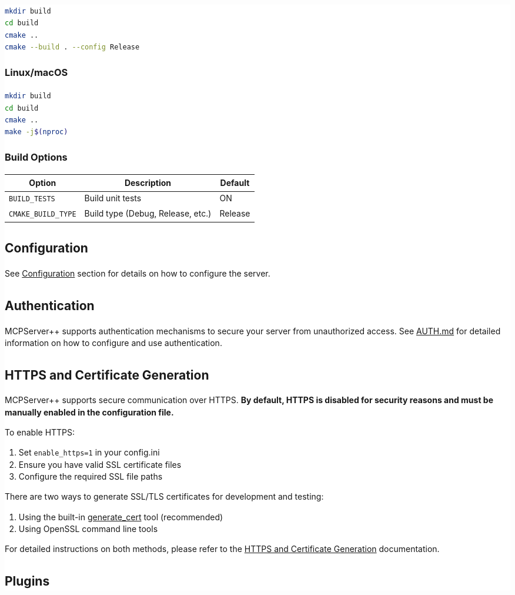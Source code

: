 ```bash
mkdir build
cd build
cmake ..
cmake --build . --config Release
```

### Linux/macOS

```bash
mkdir build
cd build
cmake ..
make -j$(nproc)
```

### Build Options

| Option | Description | Default |
|--------|-------------|---------|
| `BUILD_TESTS` | Build unit tests | ON |
| `CMAKE_BUILD_TYPE` | Build type (Debug, Release, etc.) | Release |

## Configuration

See [Configuration](#configuration) section for details on how to configure the server.

## Authentication

MCPServer++ supports authentication mechanisms to secure your server from unauthorized access. See [AUTH.md](docs/AUTH.md) for detailed information on how to configure and use authentication.

## HTTPS and Certificate Generation

MCPServer++ supports secure communication over HTTPS. **By default, HTTPS is disabled for security reasons and must be manually enabled in the configuration file.**

To enable HTTPS:
1. Set `enable_https=1` in your config.ini
2. Ensure you have valid SSL certificate files
3. Configure the required SSL file paths

There are two ways to generate SSL/TLS certificates for development and testing:

1. Using the built-in [generate_cert](file:///D:/codespace/MCPServer%2B%2B/tools/generate_cert.cpp#L265-L411) tool (recommended)
2. Using OpenSSL command line tools

For detailed instructions on both methods, please refer to the [HTTPS and Certificate Generation](docs/HTTPS_AND_CERTIFICATES.md) documentation.

## Plugins
